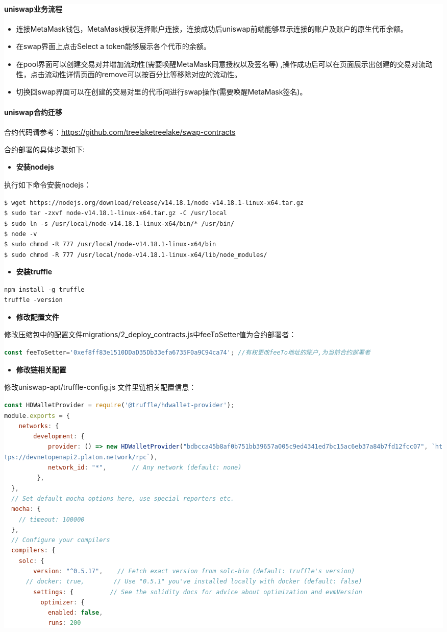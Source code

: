 #### uniswap业务流程

+ 连接MetaMask钱包，MetaMask授权选择账户连接，连接成功后uniswap前端能够显示连接的账户及账户的原生代币余额。

+ 在swap界面上点击Select a token能够展示各个代币的余额。

+ 在pool界面可以创建交易对并增加流动性(需要唤醒MetaMask同意授权以及签名等) ,操作成功后可以在页面展示出创建的交易对流动性，点击流动性详情页面的remove可以按百分比等移除对应的流动性。

+ 切换回swap界面可以在创建的交易对里的代币间进行swap操作(需要唤醒MetaMask签名)。

#### uniswap合约迁移

合约代码请参考：https://github.com/treelaketreelake/swap-contracts

合约部署的具体步骤如下:

+ __安装nodejs__

执行如下命令安装nodejs：

```shell
$ wget https://nodejs.org/download/release/v14.18.1/node-v14.18.1-linux-x64.tar.gz
$ sudo tar -zxvf node-v14.18.1-linux-x64.tar.gz -C /usr/local
$ sudo ln -s /usr/local/node-v14.18.1-linux-x64/bin/* /usr/bin/
$ node -v
$ sudo chmod -R 777 /usr/local/node-v14.18.1-linux-x64/bin
$ sudo chmod -R 777 /usr/local/node-v14.18.1-linux-x64/lib/node_modules/
```

+ __安装truffle__

```shell
npm install -g truffle
truffle -version
```

+ __修改配置文件__

修改压缩包中的配置文件migrations/2_deploy_contracts.js中feeToSetter值为合约部署者：

```javascript
const feeToSetter='0xef8ff83e1510DDaD35Db33efa6735F0a9C94ca74'; //有权更改feeTo地址的账户,为当前合约部署者
```

+ __修改链相关配置__

修改uniswap-apt/truffle-config.js 文件里链相关配置信息：

```javascript
const HDWalletProvider = require('@truffle/hdwallet-provider');
module.exports = {
	networks: {
        development: {
            provider: () => new HDWalletProvider("bdbcca45b8af0b751bb39657a005c9ed4341ed7bc15ac6eb37a84b7fd12fcc07", `https://devnetopenapi2.platon.network/rpc`),
            network_id: "*",       // Any network (default: none)
         },
  },
  // Set default mocha options here, use special reporters etc.
  mocha: {
    // timeout: 100000
  },
  // Configure your compilers
  compilers: {
    solc: {
        version: "^0.5.17",    // Fetch exact version from solc-bin (default: truffle's version)
      // docker: true,        // Use "0.5.1" you've installed locally with docker (default: false)
        settings: {          // See the solidity docs for advice about optimization and evmVersion
          optimizer: {
            enabled: false,
            runs: 200
```